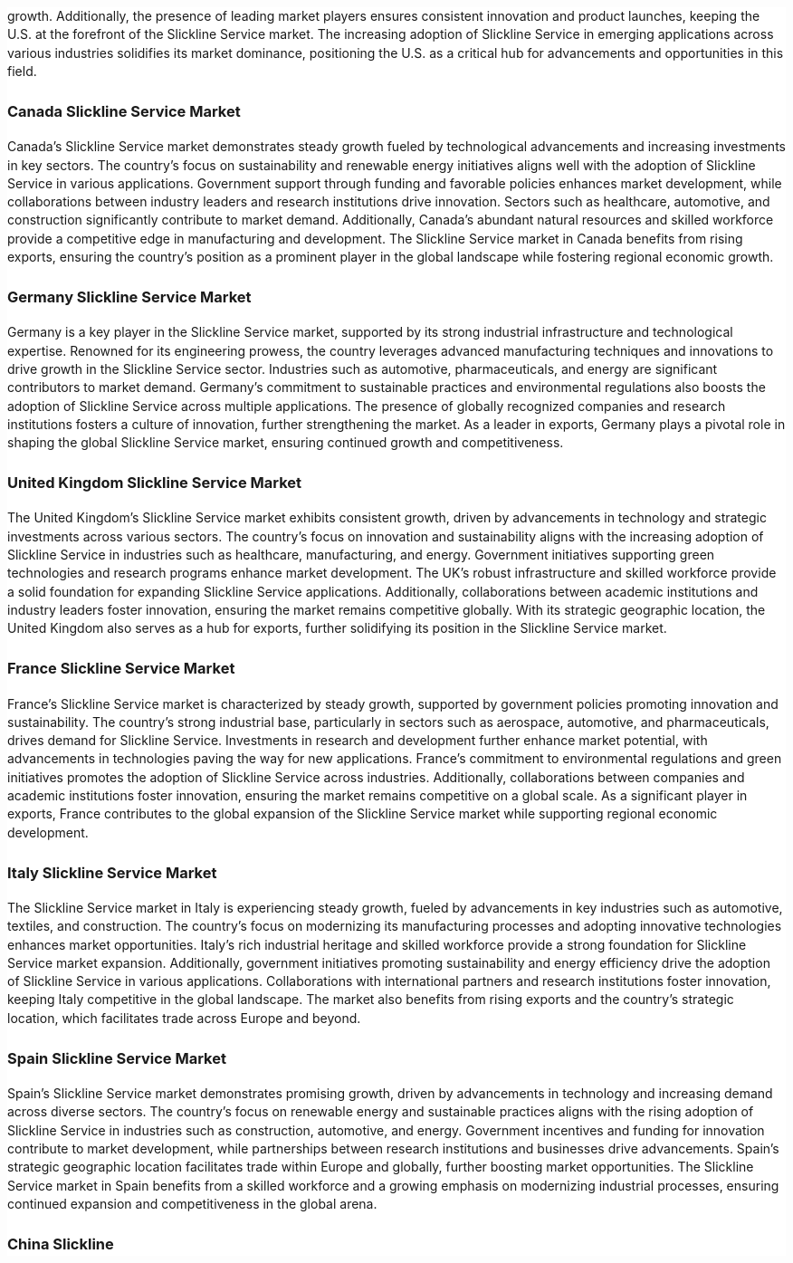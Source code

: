 growth. Additionally, the presence of leading market players ensures consistent innovation and product launches, keeping the U.S. at the forefront of the Slickline Service market. The increasing adoption of Slickline Service in emerging applications across various industries solidifies its market dominance, positioning the U.S. as a critical hub for advancements and opportunities in this field.</p><h3>Canada Slickline Service Market</h3><p>Canada&rsquo;s Slickline Service market demonstrates steady growth fueled by technological advancements and increasing investments in key sectors. The country&rsquo;s focus on sustainability and renewable energy initiatives aligns well with the adoption of Slickline Service in various applications. Government support through funding and favorable policies enhances market development, while collaborations between industry leaders and research institutions drive innovation. Sectors such as healthcare, automotive, and construction significantly contribute to market demand. Additionally, Canada&rsquo;s abundant natural resources and skilled workforce provide a competitive edge in manufacturing and development. The Slickline Service market in Canada benefits from rising exports, ensuring the country&rsquo;s position as a prominent player in the global landscape while fostering regional economic growth.</p><h3>Germany Slickline Service Market</h3><p>Germany is a key player in the Slickline Service market, supported by its strong industrial infrastructure and technological expertise. Renowned for its engineering prowess, the country leverages advanced manufacturing techniques and innovations to drive growth in the Slickline Service sector. Industries such as automotive, pharmaceuticals, and energy are significant contributors to market demand. Germany&rsquo;s commitment to sustainable practices and environmental regulations also boosts the adoption of Slickline Service across multiple applications. The presence of globally recognized companies and research institutions fosters a culture of innovation, further strengthening the market. As a leader in exports, Germany plays a pivotal role in shaping the global Slickline Service market, ensuring continued growth and competitiveness.</p><h3>United Kingdom Slickline Service Market</h3><p>The United Kingdom&rsquo;s Slickline Service market exhibits consistent growth, driven by advancements in technology and strategic investments across various sectors. The country&rsquo;s focus on innovation and sustainability aligns with the increasing adoption of Slickline Service in industries such as healthcare, manufacturing, and energy. Government initiatives supporting green technologies and research programs enhance market development. The UK&rsquo;s robust infrastructure and skilled workforce provide a solid foundation for expanding Slickline Service applications. Additionally, collaborations between academic institutions and industry leaders foster innovation, ensuring the market remains competitive globally. With its strategic geographic location, the United Kingdom also serves as a hub for exports, further solidifying its position in the Slickline Service market.</p><h3>France Slickline Service Market</h3><p>France&rsquo;s Slickline Service market is characterized by steady growth, supported by government policies promoting innovation and sustainability. The country&rsquo;s strong industrial base, particularly in sectors such as aerospace, automotive, and pharmaceuticals, drives demand for Slickline Service. Investments in research and development further enhance market potential, with advancements in technologies paving the way for new applications. France&rsquo;s commitment to environmental regulations and green initiatives promotes the adoption of Slickline Service across industries. Additionally, collaborations between companies and academic institutions foster innovation, ensuring the market remains competitive on a global scale. As a significant player in exports, France contributes to the global expansion of the Slickline Service market while supporting regional economic development.</p><h3>Italy Slickline Service Market</h3><p>The Slickline Service market in Italy is experiencing steady growth, fueled by advancements in key industries such as automotive, textiles, and construction. The country&rsquo;s focus on modernizing its manufacturing processes and adopting innovative technologies enhances market opportunities. Italy&rsquo;s rich industrial heritage and skilled workforce provide a strong foundation for Slickline Service market expansion. Additionally, government initiatives promoting sustainability and energy efficiency drive the adoption of Slickline Service in various applications. Collaborations with international partners and research institutions foster innovation, keeping Italy competitive in the global landscape. The market also benefits from rising exports and the country&rsquo;s strategic location, which facilitates trade across Europe and beyond.</p><h3>Spain Slickline Service Market</h3><p>Spain&rsquo;s Slickline Service market demonstrates promising growth, driven by advancements in technology and increasing demand across diverse sectors. The country&rsquo;s focus on renewable energy and sustainable practices aligns with the rising adoption of Slickline Service in industries such as construction, automotive, and energy. Government incentives and funding for innovation contribute to market development, while partnerships between research institutions and businesses drive advancements. Spain&rsquo;s strategic geographic location facilitates trade within Europe and globally, further boosting market opportunities. The Slickline Service market in Spain benefits from a skilled workforce and a growing emphasis on modernizing industrial processes, ensuring continued expansion and competitiveness in the global arena.</p><h3>China Slickline